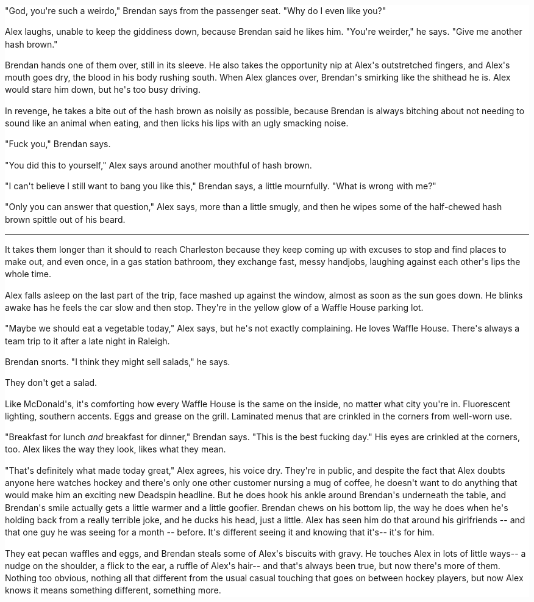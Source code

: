 "God, you're such a weirdo," Brendan says from the passenger seat. "Why do I even like you?"

Alex laughs, unable to keep the giddiness down, because Brendan said he likes him. "You're weirder," he says. "Give me another hash brown."

Brendan hands one of them over, still in its sleeve. He also takes the opportunity nip at Alex's outstretched fingers, and Alex's mouth goes dry, the blood in his body rushing south. When Alex glances over, Brendan's smirking like the shithead he is. Alex would stare him down, but he's too busy driving.

In revenge, he takes a bite out of the hash brown as noisily as possible, because Brendan is always bitching about not needing to sound like an animal when eating, and then licks his lips with an ugly smacking noise.

"Fuck you," Brendan says.

"You did this to yourself," Alex says around another mouthful of hash brown.

"I can't believe I still want to bang you like this," Brendan says, a little mournfully. "What is wrong with me?"

"Only you can answer that question," Alex says, more than a little smugly, and then he wipes some of the half-chewed hash brown spittle out of his beard.

---

It takes them longer than it should to reach Charleston because they keep coming up with excuses to stop and find places to make out, and even once, in a gas station bathroom, they exchange fast, messy handjobs, laughing against each other's lips the whole time.

Alex falls asleep on the last part of the trip, face mashed up against the window, almost as soon as the sun goes down. He blinks awake has he feels the car slow and then stop. They're in the yellow glow of a Waffle House parking lot.

"Maybe we should eat a vegetable today," Alex says, but he's not exactly complaining. He loves Waffle House. There's always a team trip to it after a late night in Raleigh. 

Brendan snorts. "I think they might sell salads," he says.

They don't get a salad.

Like McDonald's, it's comforting how every Waffle House is the same on the inside, no matter what city you're in. Fluorescent lighting, southern accents. Eggs and grease on the grill. Laminated menus that are crinkled in the corners from well-worn use.

"Breakfast for lunch *and* breakfast for dinner," Brendan says. "This is the best fucking day." His eyes are crinkled at the corners, too. Alex likes the way they look, likes what they mean.

"That's definitely what made today great," Alex agrees, his voice dry. They're in public, and despite the fact that Alex doubts anyone here watches hockey and there's only one other customer nursing a mug of coffee, he doesn't want to do anything that would make him an exciting new Deadspin headline. But he does hook his ankle around Brendan's underneath the table, and Brendan's smile actually gets a little warmer and a little goofier. Brendan chews on his bottom lip, the way he does when he's holding back from a really terrible joke, and he ducks his head, just a little. Alex has seen him do that around his girlfriends -- and that one guy he was seeing for a month -- before. It's different seeing it and knowing that it's-- it's for him.

They eat pecan waffles and eggs, and Brendan steals some of Alex's biscuits with gravy. He touches Alex in lots of little ways-- a nudge on the shoulder, a flick to the ear, a ruffle of Alex's hair-- and that's always been true, but now there's more of them. Nothing too obvious, nothing all that different from the usual casual touching that goes on between hockey players, but now Alex knows it means something different, something more.
